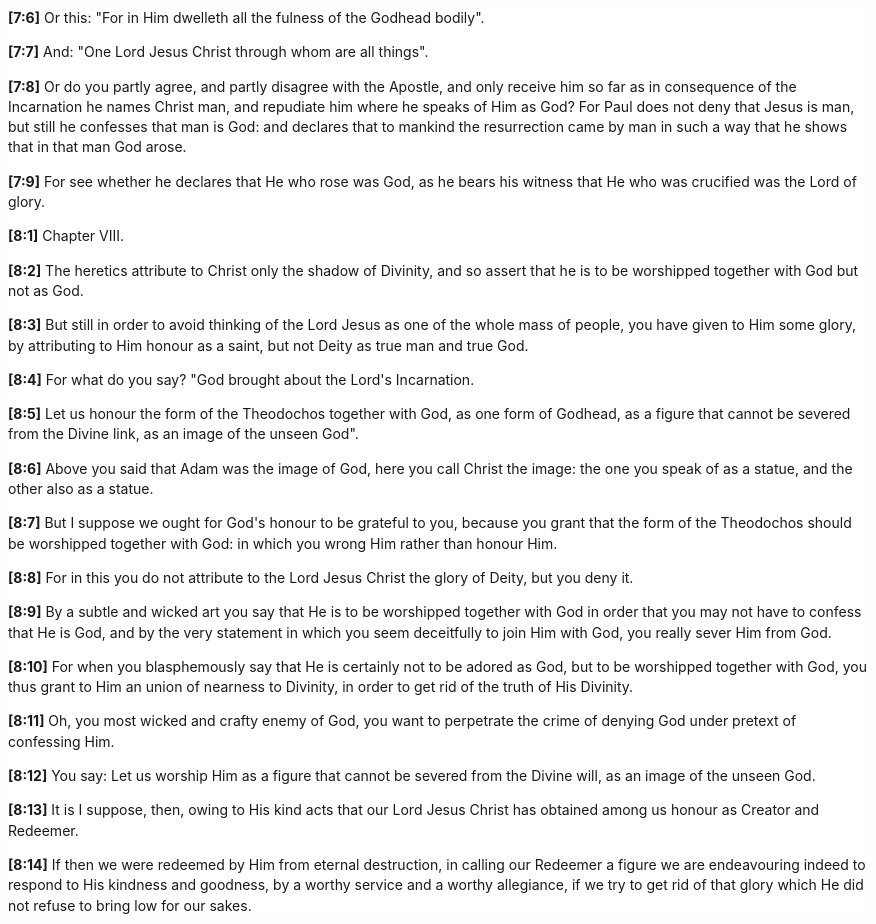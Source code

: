 **[7:6]** Or this: "For in Him dwelleth all the fulness of the Godhead bodily".

**[7:7]** And: "One Lord Jesus Christ through whom are all things".

**[7:8]** Or do you partly agree, and partly disagree with the Apostle, and only receive him so far as in consequence of the Incarnation he names Christ man, and repudiate him where he speaks of Him as God? For Paul does not deny that Jesus is man, but still he confesses that man is God: and declares that to mankind the resurrection came by man in such a way that he shows that in that man God arose.

**[7:9]** For see whether he declares that He who rose was God, as he bears his witness that He who was crucified was the Lord of glory.

**[8:1]** Chapter VIII.

**[8:2]** The heretics attribute to Christ only the shadow of Divinity, and so assert that he is to be worshipped together with God but not as God.

**[8:3]** But still in order to avoid thinking of the Lord Jesus as one of the whole mass of people, you have given to Him some glory, by attributing to Him honour as a saint, but not Deity as true man and true God.

**[8:4]** For what do you say? "God brought about the Lord's Incarnation.

**[8:5]** Let us honour the form of the Theodochos together with God, as one form of Godhead, as a figure that cannot be severed from the Divine link, as an image of the unseen  God".

**[8:6]** Above you said that Adam was the image of God, here you call Christ the image: the one you speak of as a statue, and the other also as a statue.

**[8:7]** But I suppose we ought for God's honour to be grateful to you, because you grant that the form of the Theodochos should be worshipped together with God: in which you wrong Him rather than honour Him.

**[8:8]** For in this you do not attribute to the Lord Jesus Christ the glory of Deity, but you deny it.

**[8:9]** By a subtle and wicked art you say that He is to be worshipped together with God in order that you may not have to confess that He is God, and by the very statement in which you seem deceitfully to join Him with God, you really sever Him from God.

**[8:10]** For when you blasphemously say that He is certainly not to be adored as God, but to be worshipped together with God, you thus grant to Him an union of nearness to Divinity, in order to get rid of the truth of His Divinity.

**[8:11]** Oh, you most wicked and crafty enemy of God, you want to perpetrate the crime of denying God under pretext of confessing Him.

**[8:12]** You say: Let us worship Him as a figure that cannot be severed from the Divine will, as an image of the unseen God.

**[8:13]** It is I suppose, then, owing to His kind acts that our Lord Jesus Christ has obtained among us honour as Creator and Redeemer.

**[8:14]** If then we were redeemed by Him from eternal destruction, in calling our Redeemer a figure we are endeavouring indeed to respond to His kindness and goodness, by a worthy service and a worthy allegiance, if we try to get rid of that glory which He did not refuse to bring low for our sakes.
